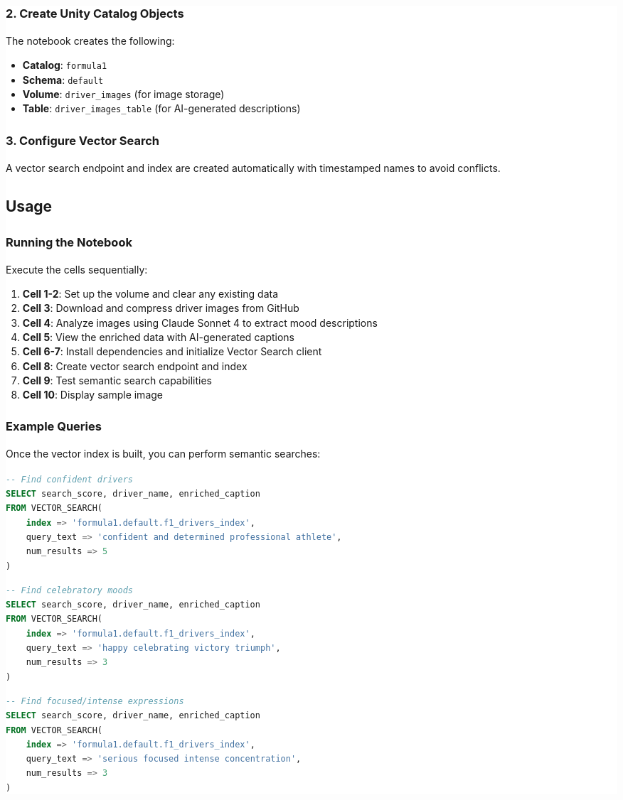 ### 2. Create Unity Catalog Objects

The notebook creates the following:
- **Catalog**: `formula1`
- **Schema**: `default`
- **Volume**: `driver_images` (for image storage)
- **Table**: `driver_images_table` (for AI-generated descriptions)

### 3. Configure Vector Search

A vector search endpoint and index are created automatically with timestamped names to avoid conflicts.

## Usage

### Running the Notebook

Execute the cells sequentially:

1. **Cell 1-2**: Set up the volume and clear any existing data
2. **Cell 3**: Download and compress driver images from GitHub
3. **Cell 4**: Analyze images using Claude Sonnet 4 to extract mood descriptions
4. **Cell 5**: View the enriched data with AI-generated captions
5. **Cell 6-7**: Install dependencies and initialize Vector Search client
6. **Cell 8**: Create vector search endpoint and index
7. **Cell 9**: Test semantic search capabilities
8. **Cell 10**: Display sample image

### Example Queries

Once the vector index is built, you can perform semantic searches:

```sql
-- Find confident drivers
SELECT search_score, driver_name, enriched_caption
FROM VECTOR_SEARCH(
    index => 'formula1.default.f1_drivers_index',
    query_text => 'confident and determined professional athlete',
    num_results => 5
)
```

```sql
-- Find celebratory moods
SELECT search_score, driver_name, enriched_caption
FROM VECTOR_SEARCH(
    index => 'formula1.default.f1_drivers_index',
    query_text => 'happy celebrating victory triumph',
    num_results => 3
)
```

```sql
-- Find focused/intense expressions
SELECT search_score, driver_name, enriched_caption
FROM VECTOR_SEARCH(
    index => 'formula1.default.f1_drivers_index',
    query_text => 'serious focused intense concentration',
    num_results => 3
)
```
